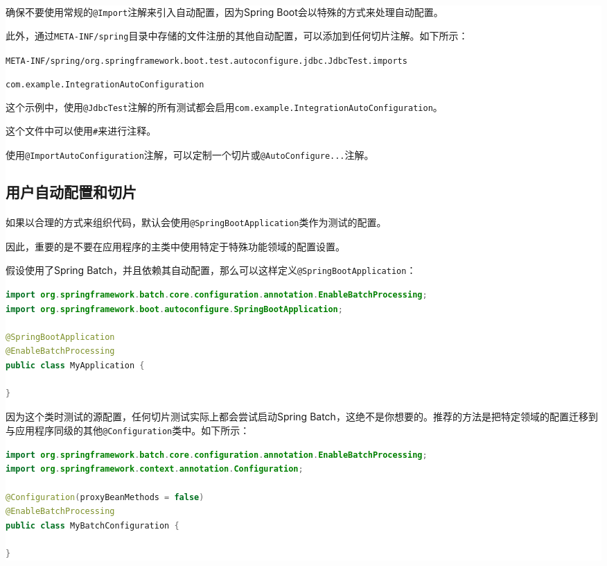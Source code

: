 <univ-note type="note">

确保不要使用常规的`@Import`注解来引入自动配置，因为Spring Boot会以特殊的方式来处理自动配置。

</univ-note>

此外，通过`META-INF/spring`目录中存储的文件注册的其他自动配置，可以添加到任何切片注解。如下所示：

`META-INF/spring/org.springframework.boot.test.autoconfigure.jdbc.JdbcTest.imports`

```none
com.example.IntegrationAutoConfiguration
```

这个示例中，使用`@JdbcTest`注解的所有测试都会启用`com.example.IntegrationAutoConfiguration`。

<univ-note type="tip">

这个文件中可以使用`#`来进行注释。

</univ-note>

<univ-note type="tip">

使用`@ImportAutoConfiguration`注解，可以定制一个切片或`@AutoConfigure...`注解。

</univ-note>

## 用户自动配置和切片

如果以合理的方式来组织代码，默认会使用`@SpringBootApplication`类作为测试的配置。

因此，重要的是不要在应用程序的主类中使用特定于特殊功能领域的配置设置。

假设使用了Spring Batch，并且依赖其自动配置，那么可以这样定义`@SpringBootApplication`：

```java
import org.springframework.batch.core.configuration.annotation.EnableBatchProcessing;
import org.springframework.boot.autoconfigure.SpringBootApplication;

@SpringBootApplication
@EnableBatchProcessing
public class MyApplication {

}
```

因为这个类时测试的源配置，任何切片测试实际上都会尝试启动Spring Batch，这绝不是你想要的。推荐的方法是把特定领域的配置迁移到与应用程序同级的其他`@Configuration`类中。如下所示：

```java
import org.springframework.batch.core.configuration.annotation.EnableBatchProcessing;
import org.springframework.context.annotation.Configuration;

@Configuration(proxyBeanMethods = false)
@EnableBatchProcessing
public class MyBatchConfiguration {

}
```
